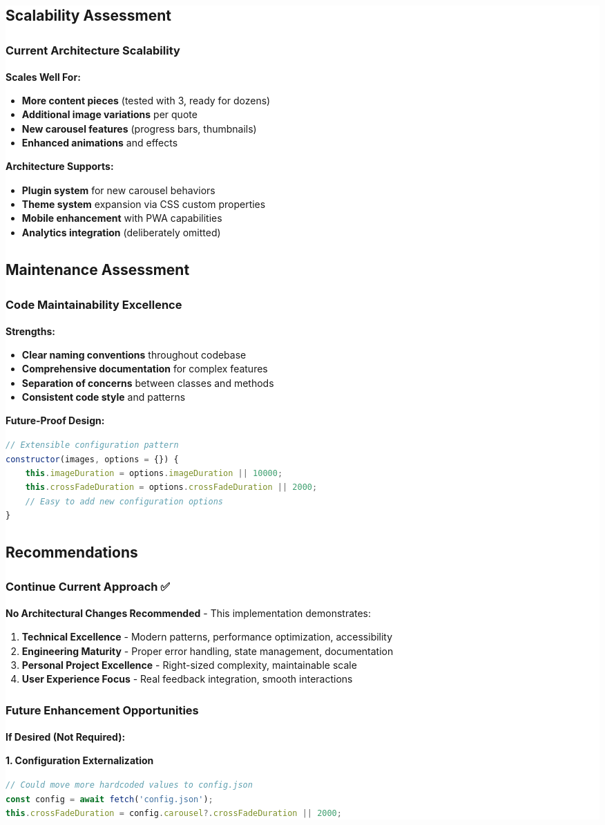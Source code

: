 ## Scalability Assessment

### Current Architecture Scalability

**Scales Well For:**
- **More content pieces** (tested with 3, ready for dozens)
- **Additional image variations** per quote
- **New carousel features** (progress bars, thumbnails)
- **Enhanced animations** and effects

**Architecture Supports:**
- **Plugin system** for new carousel behaviors
- **Theme system** expansion via CSS custom properties
- **Mobile enhancement** with PWA capabilities
- **Analytics integration** (deliberately omitted)

## Maintenance Assessment

### Code Maintainability Excellence

**Strengths:**
- **Clear naming conventions** throughout codebase
- **Comprehensive documentation** for complex features
- **Separation of concerns** between classes and methods
- **Consistent code style** and patterns

**Future-Proof Design:**
```javascript
// Extensible configuration pattern
constructor(images, options = {}) {
    this.imageDuration = options.imageDuration || 10000;
    this.crossFadeDuration = options.crossFadeDuration || 2000;
    // Easy to add new configuration options
}
```

## Recommendations

### Continue Current Approach ✅

**No Architectural Changes Recommended** - This implementation demonstrates:

1. **Technical Excellence** - Modern patterns, performance optimization, accessibility
2. **Engineering Maturity** - Proper error handling, state management, documentation  
3. **Personal Project Excellence** - Right-sized complexity, maintainable scale
4. **User Experience Focus** - Real feedback integration, smooth interactions

### Future Enhancement Opportunities

**If Desired (Not Required):**

**1. Configuration Externalization**
```javascript
// Could move more hardcoded values to config.json
const config = await fetch('config.json');
this.crossFadeDuration = config.carousel?.crossFadeDuration || 2000;
```
